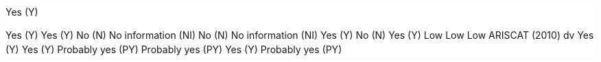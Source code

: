 Yes (Y)
</td>
<td style="text-align:left;">
Yes (Y)
</td>
<td style="text-align:left;">
Yes (Y)
</td>
<td style="text-align:left;">
No (N)
</td>
<td style="text-align:left;">
No information (NI)
</td>
<td style="text-align:left;">
No (N)
</td>
<td style="text-align:left;">
No information (NI)
</td>
<td style="text-align:left;">
Yes (Y)
</td>
<td style="text-align:left;">
No (N)
</td>
<td style="text-align:left;">
Yes (Y)
</td>
<td style="text-align:left;">
Low
</td>
<td style="text-align:left;">
Low
</td>
<td style="text-align:left;">
Low
</td>
</tr>
<tr>
<td style="text-align:left;">
ARISCAT (2010)
</td>
<td style="text-align:left;">
dv
</td>
<td style="text-align:left;">
Yes (Y)
</td>
<td style="text-align:left;">
Yes (Y)
</td>
<td style="text-align:left;">
Probably yes (PY)
</td>
<td style="text-align:left;">
Probably yes (PY)
</td>
<td style="text-align:left;">
Yes (Y)
</td>
<td style="text-align:left;">
Probably yes (PY)
</td>